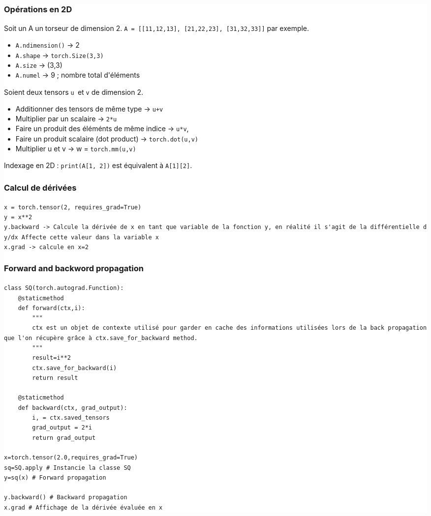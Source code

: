 ### Opérations en 2D

Soit un A un torseur de dimension 2.
`A = [[11,12,13], [21,22,23], [31,32,33]]` par exemple.

- `A.ndimension()` -> 2
- `A.shape` -> `torch.Size(3,3)`
- `A.size` -> (3,3)
- `A.numel` -> 9 ; nombre total d'éléments

Soient deux tensors `u `et `v` de dimension 2.

- Additionner des tensors de même type -> `u+v`
- Multiplier par un scalaire -> `2*u`
- Faire un produit des éléménts de même indice -> `u*v`, 
- Faire un produit scalaire (dot product) -> `torch.dot(u,v)`
- Multiplier u et v -> w = `torch.mm(u,v)`

Indexage en 2D : 
`print(A[1, 2])` est équivalent à `A[1][2]`.

### Calcul de dérivées

```
x = torch.tensor(2, requires_grad=True)
y = x**2
y.backward -> Calcule la dérivée de x en tant que variable de la fonction y, en réalité il s'agit de la différentielle dy/dx Affecte cette valeur dans la variable x
x.grad -> calcule en x=2
```

### Forward and backword propagation

```
class SQ(torch.autograd.Function):
 	@staticmethod
    def forward(ctx,i):
        """
        ctx est un objet de contexte utilisé pour garder en cache des informations utilisées lors de la back propagation que l'on récupère grâce à ctx.save_for_backward method.
        """
        result=i**2
        ctx.save_for_backward(i)
        return result

    @staticmethod
    def backward(ctx, grad_output):
        i, = ctx.saved_tensors
        grad_output = 2*i
        return grad_output

x=torch.tensor(2.0,requires_grad=True)
sq=SQ.apply # Instancie la classe SQ 
y=sq(x) # Forward propagation

y.backward() # Backward propagation
x.grad # Affichage de la dérivée évaluée en x
``` 

